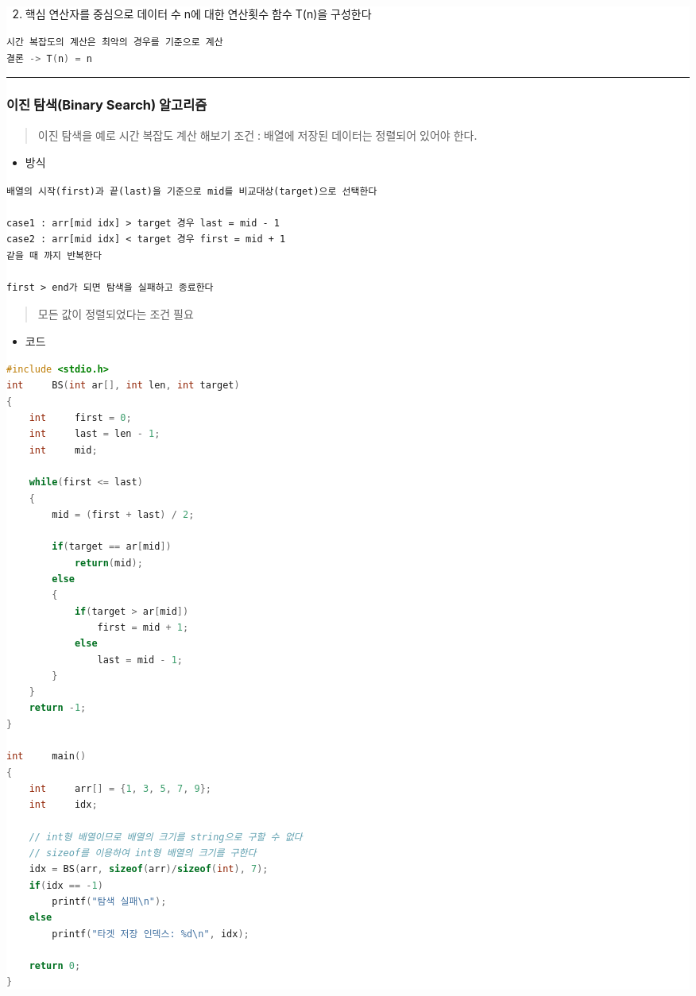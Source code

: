 2. 핵심 연산자를 중심으로 데이터 수 n에 대한 연산횟수 함수 T(n)을 구성한다
```.c
시간 복잡도의 계산은 최악의 경우를 기준으로 계산
결론 -> T(n) = n
```

----

### 이진 탐색(Binary Search) 알고리즘
> 이진 탐색을 예로 시간 복잡도 계산 해보기
> 조건 : 배열에 저장된 데이터는 정렬되어 있어야 한다.

* 방식
```.vim
배열의 시작(first)과 끝(last)을 기준으로 mid를 비교대상(target)으로 선택한다

case1 : arr[mid idx] > target 경우 last = mid - 1
case2 : arr[mid idx] < target 경우 first = mid + 1
같을 때 까지 반복한다

first > end가 되면 탐색을 실패하고 종료한다
```
> 모든 값이 정렬되었다는 조건 필요
* 코드
```c
#include <stdio.h>
int     BS(int ar[], int len, int target)
{
    int     first = 0;
    int     last = len - 1;
    int     mid;

    while(first <= last)
    {
        mid = (first + last) / 2;

        if(target == ar[mid])
            return(mid);
        else
        {
            if(target > ar[mid])
                first = mid + 1;
            else
                last = mid - 1;
        }
    }
    return -1;
}

int     main()
{
    int     arr[] = {1, 3, 5, 7, 9};
    int     idx;

    // int형 배열이므로 배열의 크기를 string으로 구할 수 없다
    // sizeof를 이용하여 int형 배열의 크기를 구한다
    idx = BS(arr, sizeof(arr)/sizeof(int), 7);
    if(idx == -1)
        printf("탐색 실패\n");
    else
        printf("타겟 저장 인덱스: %d\n", idx);

    return 0;
}

```